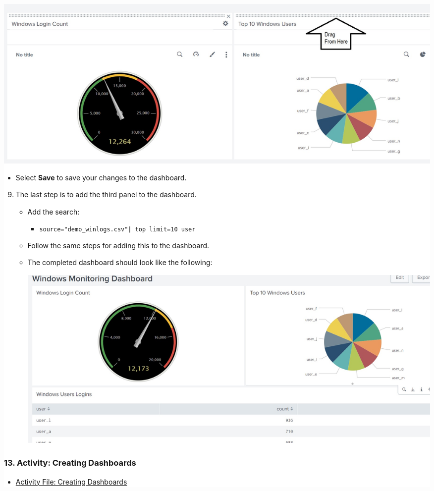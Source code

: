 
   ![dashboard10](images/dashboard10.jpg)

   - Select **Save** to save your changes to the dashboard.

9. The last step is to add the third panel to the dashboard.
     - Add the search:
       - `source="demo_winlogs.csv"| top limit=10 user`
    - Follow the same steps for adding this to the dashboard.
    - The completed dashboard should look like the following: 
    
      ![dashboard11](images/dashboard11.jpg)


### 13. Activity: Creating Dashboards

- [Activity File: Creating Dashboards](activities/13-Dashboard/Unsolved/README.md)

